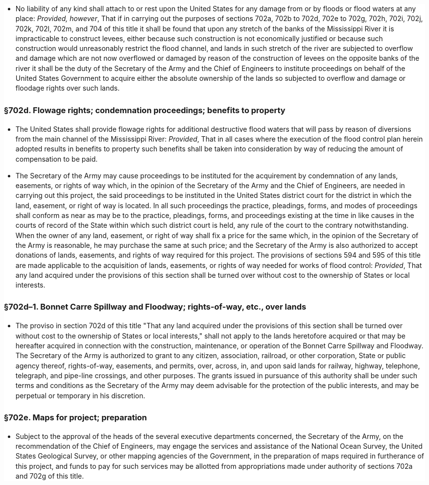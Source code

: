 
* No liability of any kind shall attach to or rest upon the United States for any damage from or by floods or flood waters at any place: _Provided, however_, That if in carrying out the purposes of sections 702a, 702b to 702d, 702e to 702g, 702h, 702i, 702j, 702k, 702l, 702m, and 704 of this title it shall be found that upon any stretch of the banks of the Mississippi River it is impracticable to construct levees, either because such construction is not economically justified or because such construction would unreasonably restrict the flood channel, and lands in such stretch of the river are subjected to overflow and damage which are not now overflowed or damaged by reason of the construction of levees on the opposite banks of the river it shall be the duty of the Secretary of the Army and the Chief of Engineers to institute proceedings on behalf of the United States Government to acquire either the absolute ownership of the lands so subjected to overflow and damage or floodage rights over such lands.

### §702d. Flowage rights; condemnation proceedings; benefits to property
* The United States shall provide flowage rights for additional destructive flood waters that will pass by reason of diversions from the main channel of the Mississippi River: _Provided_, That in all cases where the execution of the flood control plan herein adopted results in benefits to property such benefits shall be taken into consideration by way of reducing the amount of compensation to be paid.

* The Secretary of the Army may cause proceedings to be instituted for the acquirement by condemnation of any lands, easements, or rights of way which, in the opinion of the Secretary of the Army and the Chief of Engineers, are needed in carrying out this project, the said proceedings to be instituted in the United States district court for the district in which the land, easement, or right of way is located. In all such proceedings the practice, pleadings, forms, and modes of proceedings shall conform as near as may be to the practice, pleadings, forms, and proceedings existing at the time in like causes in the courts of record of the State within which such district court is held, any rule of the court to the contrary notwithstanding. When the owner of any land, easement, or right of way shall fix a price for the same which, in the opinion of the Secretary of the Army is reasonable, he may purchase the same at such price; and the Secretary of the Army is also authorized to accept donations of lands, easements, and rights of way required for this project. The provisions of sections 594 and 595 of this title are made applicable to the acquisition of lands, easements, or rights of way needed for works of flood control: _Provided_, That any land acquired under the provisions of this section shall be turned over without cost to the ownership of States or local interests.

### §702d–1. Bonnet Carre Spillway and Floodway; rights-of-way, etc., over lands
* The proviso in section 702d of this title "That any land acquired under the provisions of this section shall be turned over without cost to the ownership of States or local interests," shall not apply to the lands heretofore acquired or that may be hereafter acquired in connection with the construction, maintenance, or operation of the Bonnet Carre Spillway and Floodway. The Secretary of the Army is authorized to grant to any citizen, association, railroad, or other corporation, State or public agency thereof, rights-of-way, easements, and permits, over, across, in, and upon said lands for railway, highway, telephone, telegraph, and pipe-line crossings, and other purposes. The grants issued in pursuance of this authority shall be under such terms and conditions as the Secretary of the Army may deem advisable for the protection of the public interests, and may be perpetual or temporary in his discretion.

### §702e. Maps for project; preparation
* Subject to the approval of the heads of the several executive departments concerned, the Secretary of the Army, on the recommendation of the Chief of Engineers, may engage the services and assistance of the National Ocean Survey, the United States Geological Survey, or other mapping agencies of the Government, in the preparation of maps required in furtherance of this project, and funds to pay for such services may be allotted from appropriations made under authority of sections 702a and 702g of this title.

